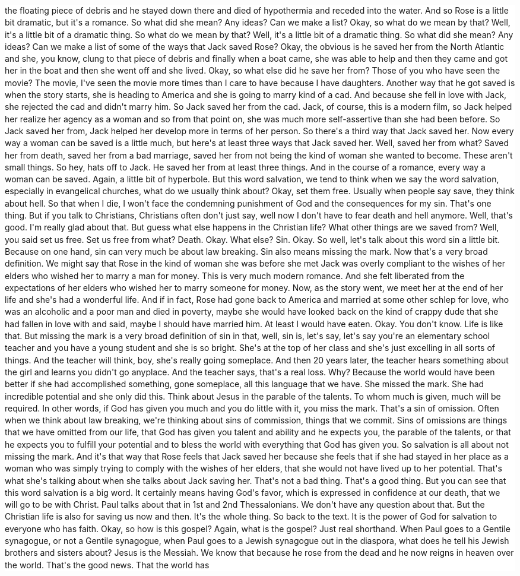 the floating piece of debris and he stayed down there and died of hypothermia and receded into the water. And so Rose is a little bit dramatic, but it's a romance. So what did she mean? Any ideas? Can we make a list? Okay, so what do we mean by that? Well, it's a little bit of a dramatic thing. So what do we mean by that? Well, it's a little bit of a dramatic thing. So what did she mean? Any ideas? Can we make a list of some of the ways that Jack saved Rose? Okay, the obvious is he saved her from the North Atlantic and she, you know, clung to that piece of debris and finally when a boat came, she was able to help and then they came and got her in the boat and then she went off and she lived. Okay, so what else did he save her from? Those of you who have seen the movie? The movie, I've seen the movie more times than I care to have because I have daughters. Another way that he got saved is when the story starts, she is heading to America and she is going to marry kind of a cad. And because she fell in love with Jack, she rejected the cad and didn't marry him. So Jack saved her from the cad. Jack, of course, this is a modern film, so Jack helped her realize her agency as a woman and so from that point on, she was much more self-assertive than she had been before. So Jack saved her from, Jack helped her develop more in terms of her person. So there's a third way that Jack saved her. Now every way a woman can be saved is a little much, but here's at least three ways that Jack saved her. Well, saved her from what? Saved her from death, saved her from a bad marriage, saved her from not being the kind of woman she wanted to become. These aren't small things. So hey, hats off to Jack. He saved her from at least three things. And in the course of a romance, every way a woman can be saved. Again, a little bit of hyperbole. But this word salvation, we tend to think when we say the word salvation, especially in evangelical churches, what do we usually think about? Okay, set them free. Usually when people say save, they think about hell. So that when I die, I won't face the condemning punishment of God and the consequences for my sin. That's one thing. But if you talk to Christians, Christians often don't just say, well now I don't have to fear death and hell anymore. Well, that's good. I'm really glad about that. But guess what else happens in the Christian life? What other things are we saved from? Well, you said set us free. Set us free from what? Death. Okay. What else? Sin. Okay. So well, let's talk about this word sin a little bit. Because on one hand, sin can very much be about law breaking. Sin also means missing the mark. Now that's a very broad definition. We might say that Rose in the kind of woman she was before she met Jack was overly compliant to the wishes of her elders who wished her to marry a man for money. This is very much modern romance. And she felt liberated from the expectations of her elders who wished her to marry someone for money. Now, as the story went, we meet her at the end of her life and she's had a wonderful life. And if in fact, Rose had gone back to America and married at some other schlep for love, who was an alcoholic and a poor man and died in poverty, maybe she would have looked back on the kind of crappy dude that she had fallen in love with and said, maybe I should have married him. At least I would have eaten. Okay. You don't know. Life is like that. But missing the mark is a very broad definition of sin in that, well, sin is, let's say, let's say you're an elementary school teacher and you have a young student and she is so bright. She's at the top of her class and she's just excelling in all sorts of things. And the teacher will think, boy, she's really going someplace. And then 20 years later, the teacher hears something about the girl and learns you didn't go anyplace. And the teacher says, that's a real loss. Why? Because the world would have been better if she had accomplished something, gone someplace, all this language that we have. She missed the mark. She had incredible potential and she only did this. Think about Jesus in the parable of the talents. To whom much is given, much will be required. In other words, if God has given you much and you do little with it, you miss the mark. That's a sin of omission. Often when we think about law breaking, we're thinking about sins of commission, things that we commit. Sins of omissions are things that we have omitted from our life, that God has given you talent and ability and he expects you, the parable of the talents, or that he expects you to fulfill your potential and to bless the world with everything that God has given you. So salvation is all about not missing the mark. And it's that way that Rose feels that Jack saved her because she feels that if she had stayed in her place as a woman who was simply trying to comply with the wishes of her elders, that she would not have lived up to her potential. That's what she's talking about when she talks about Jack saving her. That's not a bad thing. That's a good thing. But you can see that this word salvation is a big word. It certainly means having God's favor, which is expressed in confidence at our death, that we will go to be with Christ. Paul talks about that in 1st and 2nd Thessalonians. We don't have any question about that. But the Christian life is also for saving us now and then. It's the whole thing. So back to the text. It is the power of God for salvation to everyone who has faith. Okay, so how is this gospel? Again, what is the gospel? Just real shorthand. When Paul goes to a Gentile synagogue, or not a Gentile synagogue, when Paul goes to a Jewish synagogue out in the diaspora, what does he tell his Jewish brothers and sisters about? Jesus is the Messiah. We know that because he rose from the dead and he now reigns in heaven over the world. That's the good news. That the world has